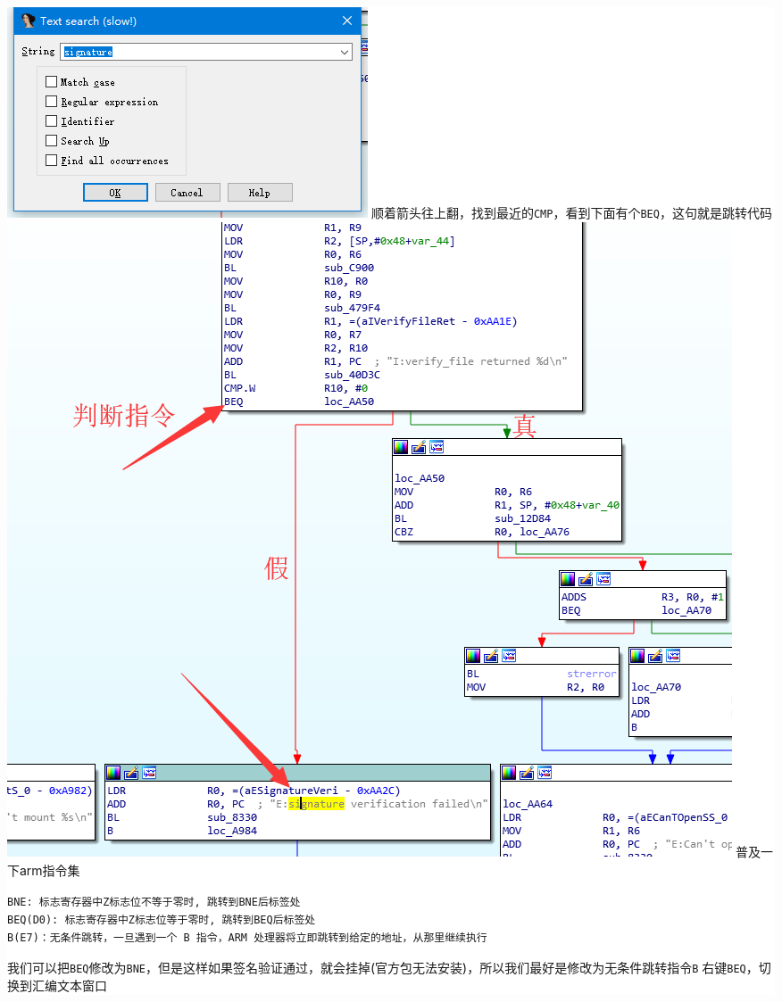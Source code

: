 ![](Qin-1sp-research/64.png)
顺着箭头往上翻，找到最近的`CMP`，看到下面有个`BEQ`，这句就是跳转代码
![](Qin-1sp-research/65.png)
普及一下arm指令集
```
BNE: 标志寄存器中Z标志位不等于零时, 跳转到BNE后标签处
BEQ(D0): 标志寄存器中Z标志位等于零时, 跳转到BEQ后标签处
B(E7)：无条件跳转，一旦遇到一个 B 指令，ARM 处理器将立即跳转到给定的地址，从那里继续执行
```
我们可以把`BEQ`修改为`BNE`，但是这样如果签名验证通过，就会挂掉(官方包无法安装)，所以我们最好是修改为无条件跳转指令`B`
右键`BEQ`，切换到汇编文本窗口